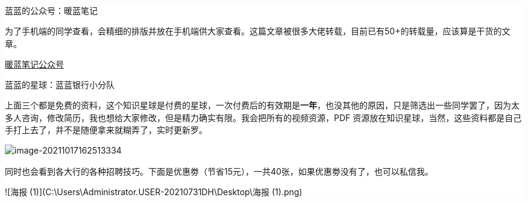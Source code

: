 蓝蓝的公众号：暖蓝笔记

为了手机端的同学查看，会精细的排版并放在手机端供大家查看。这篇文章被很多大佬转载，目前已有50+的转载量，应该算是干货的文章。

[暖蓝笔记公众号](https://mp.weixin.qq.com/s?__biz=MzAxMDMzOTEwMA==&mid=2453507437&idx=1&sn=7c805cc389e91e7c2da8affa8bcacbbf&chksm=8c98fb1ebbef72089666c7b716637ab9c8d54b84d9345799dd73ee43560bbdedb3cda62bc1e3&token=112701746&lang=zh_CN#rd)

蓝蓝的星球：蓝蓝银行小分队

上面三个都是免费的资料，这个知识星球是付费的星球，一次付费后的有效期是**一年**，也没其他的原因，只是筛选出一些同学罢了，因为太多人咨询，修改简历，我也想给大家修改，但是精力确实有限。我会把所有的视频资源，PDF 资源放在知识星球，当然，这些资料都是自己手打上去了，并不是随便拿来就糊弄了，实时更新罗。

![image-20211017162513334](C:\Users\Administrator.USER-20210731DH\AppData\Roaming\Typora\typora-user-images\image-20211017162513334.png)

同时也会看到各大行的各种招聘技巧。下面是优惠劵（节省15元），一共40张，如果优惠劵没有了，也可以私信我。

![海报 (1)](C:\Users\Administrator.USER-20210731DH\Desktop\海报 (1).png)
